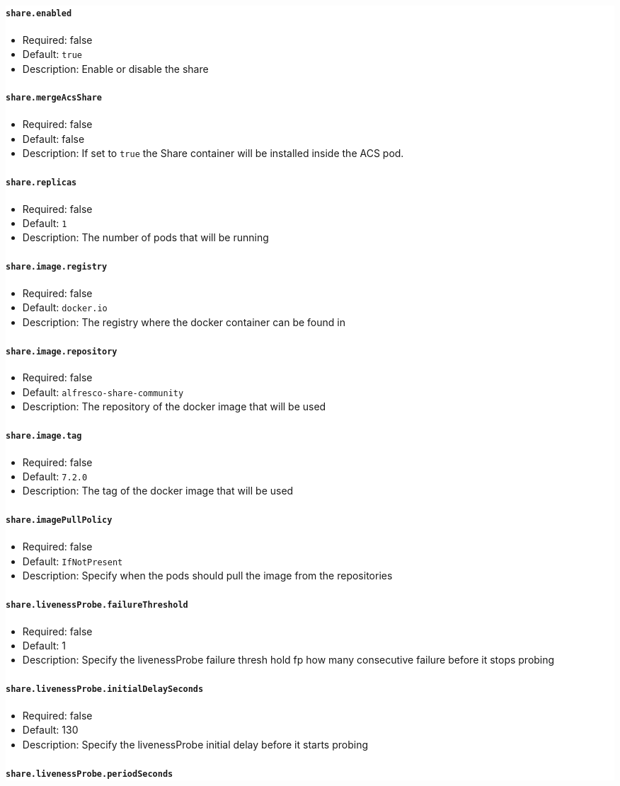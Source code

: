 #### `share.enabled`

* Required: false
* Default: `true`
* Description: Enable or disable the share

#### `share.mergeAcsShare`

* Required: false
* Default: false
* Description: If set to `true` the Share container will be installed inside the ACS pod.

#### `share.replicas`

* Required: false
* Default: `1`
* Description: The number of pods that will be running

#### `share.image.registry`

* Required: false
* Default: `docker.io`
* Description: The registry where the docker container can be found in

#### `share.image.repository`

* Required: false
* Default: `alfresco-share-community`
* Description: The repository of the docker image that will be used

#### `share.image.tag`

* Required: false
* Default: `7.2.0`
* Description: The tag of the docker image that will be used

#### `share.imagePullPolicy`

* Required: false
* Default: `IfNotPresent`
* Description: Specify when the pods should pull the image from the repositories

#### `share.livenessProbe.failureThreshold`

* Required: false
* Default: 1
* Description: Specify the livenessProbe failure thresh hold fp how many consecutive failure before it stops probing

#### `share.livenessProbe.initialDelaySeconds`

* Required: false
* Default: 130
* Description: Specify the livenessProbe initial delay before it starts probing

#### `share.livenessProbe.periodSeconds`
